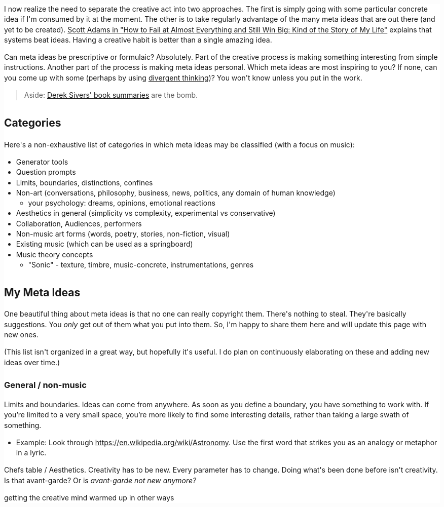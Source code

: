 I now realize the need to separate the creative act into two approaches. The first is simply going with some particular concrete idea if I'm consumed by it at the moment. The other is to take regularly advantage of the many meta ideas that are out there (and yet to be created). [Scott Adams in "How to Fail at Almost Everything and Still Win Big: Kind of the Story of My Life"](https://sivers.org/book/HowToFail) explains that systems beat ideas. Having a creative habit is better than a single amazing idea.

Can meta ideas be prescriptive or formulaic? Absolutely. Part of the creative process is making something interesting from simple instructions. Another part of the process is making meta ideas personal. Which meta ideas are most inspiring to you? If none, can you come up with some (perhaps by using [divergent thinking](https://www.youtube.com/watch?v=KYgEfriJsR8))? You won't know unless you put in the work.

> Aside: [Derek Sivers' book summaries](https://sivers.org/book/) are the bomb.

## Categories

Here's a non-exhaustive list of categories in which meta ideas may be classified (with a focus on music):

- Generator tools
- Question prompts
- Limits, boundaries, distinctions, confines
- Non-art (conversations, philosophy, business, news, politics, any domain of human knowledge)
  - your psychology: dreams, opinions, emotional reactions
- Aesthetics in general (simplicity vs complexity, experimental vs conservative)
- Collaboration, Audiences, performers
- Non-music art forms (words, poetry, stories, non-fiction, visual)
- Existing music (which can be used as a springboard)
- Music theory concepts
  - "Sonic" - texture, timbre, music-concrete, instrumentations, genres

## My Meta Ideas

One beautiful thing about meta ideas is that no one can really copyright them. There's nothing to steal. They're basically suggestions. You _only_ get out of them what you put into them. So, I'm happy to share them here and will update this page with new ones.

(This list isn't organized in a great way, but hopefully it's useful. I do plan on continuously elaborating on these and adding new ideas over time.)

### General / non-music

Limits and boundaries. Ideas can come from anywhere. As soon as you define a boundary, you have something to work with. If you’re limited to a very small space, you’re more likely to find some interesting details, rather than taking a large swath of something.

- Example: Look through <https://en.wikipedia.org/wiki/Astronomy>. Use the first word that strikes you as an analogy or metaphor in a lyric.

Chefs table / Aesthetics. Creativity has to be new. Every parameter has to change. Doing what's been done before isn't creativity. Is that avant-garde? Or is _avant-garde not new anymore?_

getting the creative mind warmed up in other ways
